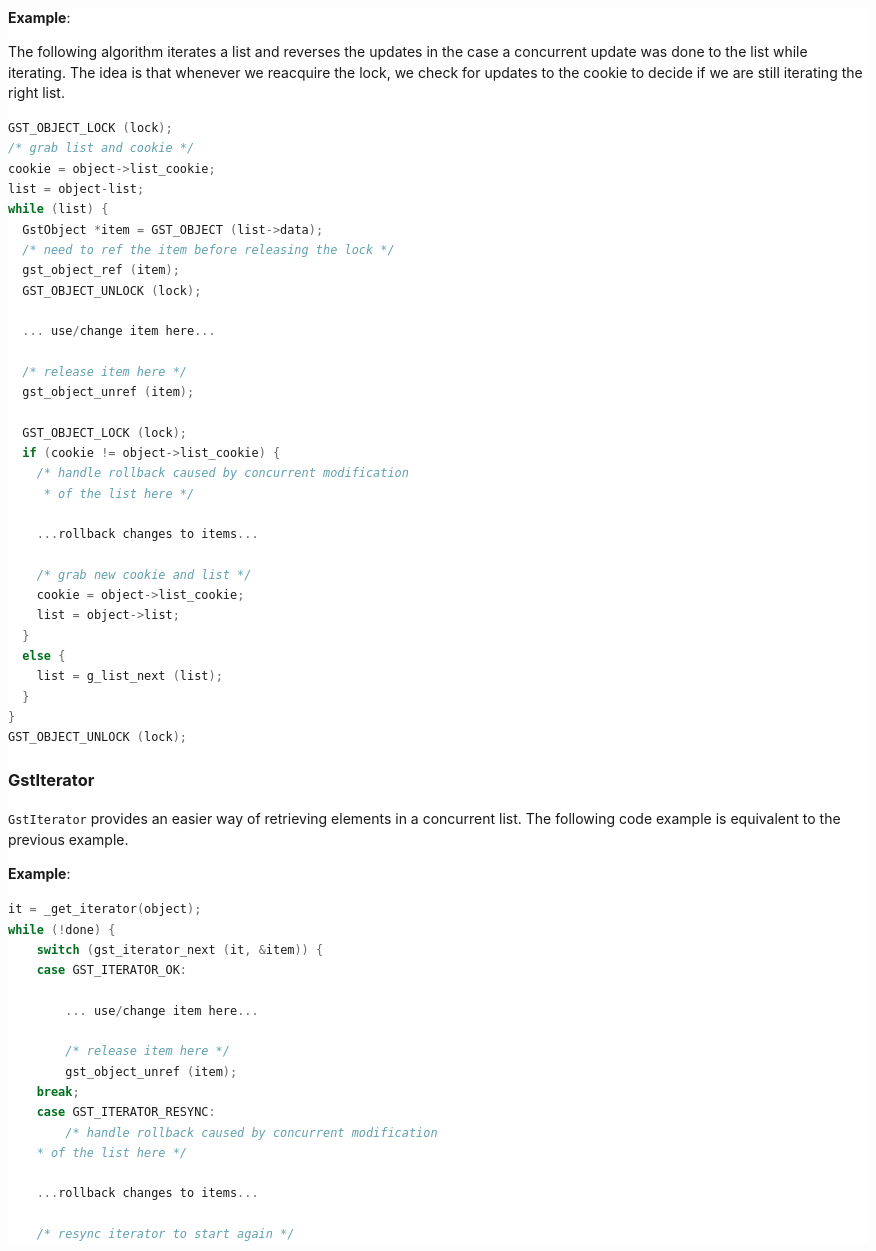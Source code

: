 **Example**:

The following algorithm iterates a list and reverses the updates in the
case a concurrent update was done to the list while iterating. The idea is
that whenever we reacquire the lock, we check for updates to the cookie to
decide if we are still iterating the right list.

```  c
GST_OBJECT_LOCK (lock);
/* grab list and cookie */
cookie = object->list_cookie;
list = object-list;
while (list) {
  GstObject *item = GST_OBJECT (list->data);
  /* need to ref the item before releasing the lock */
  gst_object_ref (item);
  GST_OBJECT_UNLOCK (lock);

  ... use/change item here...

  /* release item here */
  gst_object_unref (item);

  GST_OBJECT_LOCK (lock);
  if (cookie != object->list_cookie) {
    /* handle rollback caused by concurrent modification
     * of the list here */

    ...rollback changes to items...

    /* grab new cookie and list */
    cookie = object->list_cookie;
    list = object->list;
  }
  else {
    list = g_list_next (list);
  }
}
GST_OBJECT_UNLOCK (lock);
```

### GstIterator

`GstIterator` provides an easier way of retrieving elements in a concurrent
list. The following code example is equivalent to the previous example.

**Example**:

``` c
it = _get_iterator(object);
while (!done) {
    switch (gst_iterator_next (it, &item)) {
    case GST_ITERATOR_OK:

        ... use/change item here...

        /* release item here */
        gst_object_unref (item);
    break;
    case GST_ITERATOR_RESYNC:
        /* handle rollback caused by concurrent modification
    * of the list here */

    ...rollback changes to items...

    /* resync iterator to start again */
```